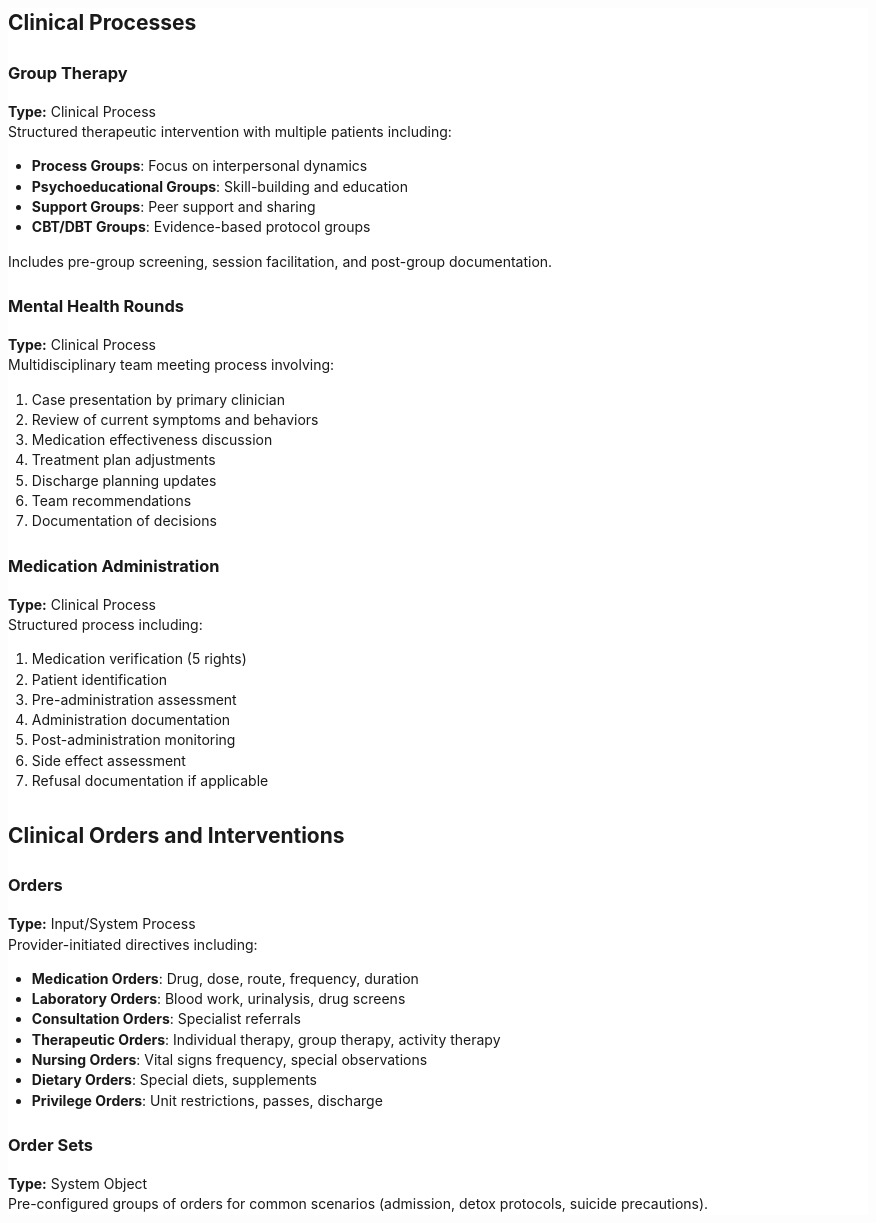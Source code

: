 ## Clinical Processes

### **Group Therapy**
**Type:** Clinical Process  
Structured therapeutic intervention with multiple patients including:
- **Process Groups**: Focus on interpersonal dynamics
- **Psychoeducational Groups**: Skill-building and education
- **Support Groups**: Peer support and sharing
- **CBT/DBT Groups**: Evidence-based protocol groups

Includes pre-group screening, session facilitation, and post-group documentation.

### **Mental Health Rounds**
**Type:** Clinical Process  
Multidisciplinary team meeting process involving:
1. Case presentation by primary clinician
2. Review of current symptoms and behaviors
3. Medication effectiveness discussion
4. Treatment plan adjustments
5. Discharge planning updates
6. Team recommendations
7. Documentation of decisions

### **Medication Administration**
**Type:** Clinical Process  
Structured process including:
1. Medication verification (5 rights)
2. Patient identification
3. Pre-administration assessment
4. Administration documentation
5. Post-administration monitoring
6. Side effect assessment
7. Refusal documentation if applicable

## Clinical Orders and Interventions

### **Orders**
**Type:** Input/System Process  
Provider-initiated directives including:
- **Medication Orders**: Drug, dose, route, frequency, duration
- **Laboratory Orders**: Blood work, urinalysis, drug screens
- **Consultation Orders**: Specialist referrals
- **Therapeutic Orders**: Individual therapy, group therapy, activity therapy
- **Nursing Orders**: Vital signs frequency, special observations
- **Dietary Orders**: Special diets, supplements
- **Privilege Orders**: Unit restrictions, passes, discharge

### **Order Sets**
**Type:** System Object  
Pre-configured groups of orders for common scenarios (admission, detox protocols, suicide precautions).
